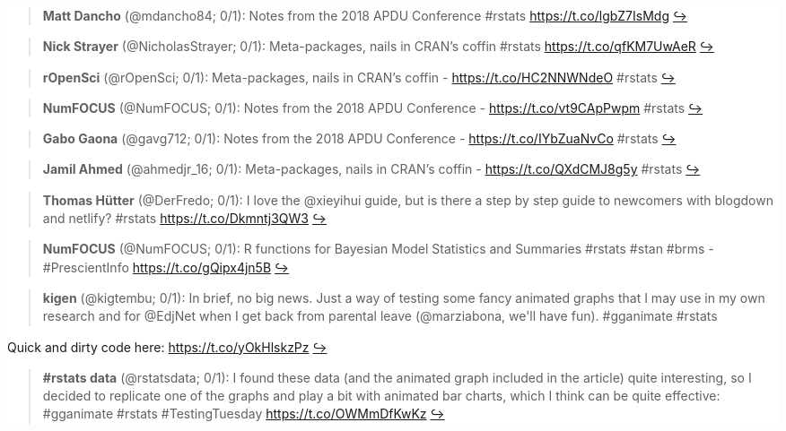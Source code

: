 


> **Matt Dancho** (@mdancho84; 0/1): Notes from the 2018 APDU Conference #rstats https://t.co/lgbZ7IsMdg  [&#8618;](https://twitter.com/dataandme/status/1026933137115422723)




> **Nick Strayer** (@NicholasStrayer; 0/1): Meta-packages, nails in CRAN’s coffin #rstats https://t.co/qfKM7UwAeR  [&#8618;](https://twitter.com/dataandme/status/1026912919014006785)




> **rOpenSci** (@rOpenSci; 0/1): Meta-packages, nails in CRAN’s coffin - https://t.co/HC2NNWNdeO #rstats  [&#8618;](https://twitter.com/dataandme/status/1026912380029231105)




> **NumFOCUS** (@NumFOCUS; 0/1): Notes from the 2018 APDU Conference - https://t.co/vt9CApPwpm #rstats  [&#8618;](https://twitter.com/dataandme/status/1026932621098532866)




> **Gabo Gaona** (@gavg712; 0/1): Notes from the 2018 APDU Conference - https://t.co/IYbZuaNvCo #rstats  [&#8618;](https://twitter.com/dataandme/status/1026932566283243520)




> **Jamil Ahmed** (@ahmedjr_16; 0/1): Meta-packages, nails in CRAN’s coffin - https://t.co/QXdCMJ8g5y #rstats  [&#8618;](https://twitter.com/dataandme/status/1026911166621200384)




> **Thomas Hütter** (@DerFredo; 0/1): I love the ⁦@xieyihui⁩ guide, but is there a step by step guide to newcomers with blogdown and netlify? #rstats https://t.co/Dkmntj3QW3  [&#8618;](https://twitter.com/dataandme/status/1026929006938075137)




> **NumFOCUS** (@NumFOCUS; 0/1): R functions for Bayesian Model Statistics and Summaries #rstats #stan #brms - #PrescientInfo https://t.co/gQipx4jn5B  [&#8618;](https://twitter.com/dataandme/status/1026927806628982784)




> **kigen** (@kigtembu; 0/1): In brief, no big news. Just a way of testing some fancy animated graphs that I may use in my own research and for @EdjNet when I get back from parental leave (@marziabona, we'll have fun).  #gganimate #rstats
>
Quick and dirty code here: https://t.co/yOkHlskzPz  [&#8618;](https://twitter.com/dataandme/status/1026926957785767936)




> **#rstats data** (@rstatsdata; 0/1): I found these data (and the animated graph included in the article) quite interesting, so I decided to replicate one of the graphs and play a bit with animated bar charts, which I think can be quite effective:
#gganimate #rstats #TestingTuesday https://t.co/OWMmDfKwKz  [&#8618;](https://twitter.com/dataandme/status/1026926942040285184)

